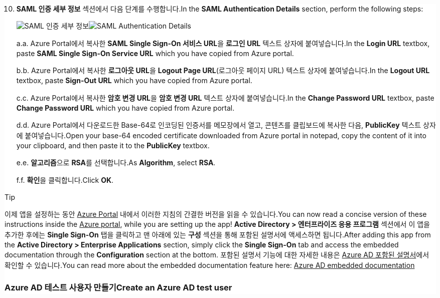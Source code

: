 10. <span data-ttu-id="54f2a-172">**SAML 인증 세부 정보** 섹션에서 다음 단계를 수행합니다.</span><span class="sxs-lookup"><span data-stu-id="54f2a-172">In the **SAML Authentication Details** section, perform the following steps:</span></span>
   
    <span data-ttu-id="54f2a-173">![SAML 인증 세부 정보](./media/active-directory-saas-zoho-mail-tutorial/ic789609.png "SAML 인증 세부 정보")</span><span class="sxs-lookup"><span data-stu-id="54f2a-173">![SAML Authentication Details](./media/active-directory-saas-zoho-mail-tutorial/ic789609.png "SAML Authentication Details")</span></span>
   
    <span data-ttu-id="54f2a-174">a.</span><span class="sxs-lookup"><span data-stu-id="54f2a-174">a.</span></span> <span data-ttu-id="54f2a-175">Azure Portal에서 복사한 **SAML Single Sign-On 서비스 URL**을 **로그인 URL** 텍스트 상자에 붙여넣습니다.</span><span class="sxs-lookup"><span data-stu-id="54f2a-175">In the **Login URL** textbox, paste **SAML Single Sign-On Service URL** which you have copied from Azure portal.</span></span>
   
    <span data-ttu-id="54f2a-176">b.</span><span class="sxs-lookup"><span data-stu-id="54f2a-176">b.</span></span> <span data-ttu-id="54f2a-177">Azure Portal에서 복사한 **로그아웃 URL**을 **Logout Page URL**(로그아웃 페이지 URL) 텍스트 상자에 붙여넣습니다.</span><span class="sxs-lookup"><span data-stu-id="54f2a-177">In the **Logout URL** textbox, paste **Sign-Out URL** which you have copied from Azure portal.</span></span>
   
    <span data-ttu-id="54f2a-178">c.</span><span class="sxs-lookup"><span data-stu-id="54f2a-178">c.</span></span> <span data-ttu-id="54f2a-179">Azure Portal에서 복사한 **암호 변경 URL**을 **암호 변경 URL** 텍스트 상자에 붙여넣습니다.</span><span class="sxs-lookup"><span data-stu-id="54f2a-179">In the **Change Password URL** textbox, paste **Change Password URL** which you have copied from Azure portal.</span></span>
       
    <span data-ttu-id="54f2a-180">d.</span><span class="sxs-lookup"><span data-stu-id="54f2a-180">d.</span></span> <span data-ttu-id="54f2a-181">Azure Portal에서 다운로드한 Base-64로 인코딩된 인증서를 메모장에서 열고, 콘텐츠를 클립보드에 복사한 다음, **PublicKey** 텍스트 상자에 붙여넣습니다.</span><span class="sxs-lookup"><span data-stu-id="54f2a-181">Open your base-64 encoded certificate downloaded from Azure portal in notepad, copy the content of it into your clipboard, and then paste it to the **PublicKey** textbox.</span></span>
   
    <span data-ttu-id="54f2a-182">e.</span><span class="sxs-lookup"><span data-stu-id="54f2a-182">e.</span></span> <span data-ttu-id="54f2a-183">**알고리즘**으로 **RSA**를 선택합니다.</span><span class="sxs-lookup"><span data-stu-id="54f2a-183">As **Algorithm**, select **RSA**.</span></span>
   
    <span data-ttu-id="54f2a-184">f.</span><span class="sxs-lookup"><span data-stu-id="54f2a-184">f.</span></span> <span data-ttu-id="54f2a-185">**확인**을 클릭합니다.</span><span class="sxs-lookup"><span data-stu-id="54f2a-185">Click **OK**.</span></span>

> [!TIP]
> <span data-ttu-id="54f2a-186">이제 앱을 설정하는 동안 [Azure Portal](https://portal.azure.com) 내에서 이러한 지침의 간결한 버전을 읽을 수 있습니다.</span><span class="sxs-lookup"><span data-stu-id="54f2a-186">You can now read a concise version of these instructions inside the [Azure portal](https://portal.azure.com), while you are setting up the app!</span></span>  <span data-ttu-id="54f2a-187">**Active Directory > 엔터프라이즈 응용 프로그램** 섹션에서 이 앱을 추가한 후에는 **Single Sign-On** 탭을 클릭하고 맨 아래에 있는 **구성** 섹션을 통해 포함된 설명서에 액세스하면 됩니다.</span><span class="sxs-lookup"><span data-stu-id="54f2a-187">After adding this app from the **Active Directory > Enterprise Applications** section, simply click the **Single Sign-On** tab and access the embedded documentation through the **Configuration** section at the bottom.</span></span> <span data-ttu-id="54f2a-188">포함된 설명서 기능에 대한 자세한 내용은 [Azure AD 포함된 설명서]( https://go.microsoft.com/fwlink/?linkid=845985)에서 확인할 수 있습니다.</span><span class="sxs-lookup"><span data-stu-id="54f2a-188">You can read more about the embedded documentation feature here: [Azure AD embedded documentation]( https://go.microsoft.com/fwlink/?linkid=845985)</span></span>

### <a name="create-an-azure-ad-test-user"></a><span data-ttu-id="54f2a-189">Azure AD 테스트 사용자 만들기</span><span class="sxs-lookup"><span data-stu-id="54f2a-189">Create an Azure AD test user</span></span>


[1]: ./media/active-directory-saas-zoho-mail-tutorial/tutorial_general_01.png
[2]: ./media/active-directory-saas-zoho-mail-tutorial/tutorial_general_02.png
[3]: ./media/active-directory-saas-zoho-mail-tutorial/tutorial_general_03.png
[4]: ./media/active-directory-saas-zoho-mail-tutorial/tutorial_general_04.png
[100]: ./media/active-directory-saas-zoho-mail-tutorial/tutorial_general_100.png
[200]: ./media/active-directory-saas-zoho-mail-tutorial/tutorial_general_200.png
[201]: ./media/active-directory-saas-zoho-mail-tutorial/tutorial_general_201.png
[202]: ./media/active-directory-saas-zoho-mail-tutorial/tutorial_general_202.png
[203]: ./media/active-directory-saas-zoho-mail-tutorial/tutorial_general_203.png